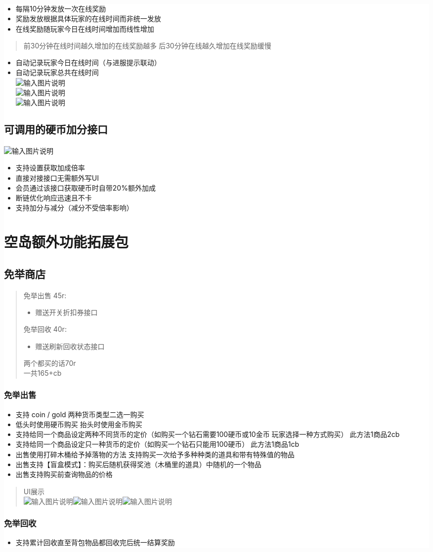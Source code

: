 <ul>
<li>每隔10分钟发放一次在线奖励</li>
<li>奖励发放根据具体玩家的在线时间而非统一发放</li>
<li>在线奖励随玩家今日在线时间增加而线性增加</li>
</ul>
<blockquote>
<p>前30分钟在线时间越久增加的在线奖励越多 后30分钟在线越久增加在线奖励缓慢</p>
</blockquote>
<ul>
<li>自动记录玩家今日在线时间（与进服提示联动）</li>
<li>自动记录玩家总共在线时间<br>
<img src="https://raw.githubusercontent.com/Wuxie233/imgs/master/imgs%252F2023-05-20%252FBdZK95Rm03Msoe0b.png" alt="输入图片说明"><br>
<img src="https://raw.githubusercontent.com/Wuxie233/imgs/master/imgs%252F2023-05-20%252F46wXKgKEEjvPwXyg.png" alt="输入图片说明"><br>
<img src="https://raw.githubusercontent.com/Wuxie233/imgs/master/imgs%252F2023-05-20%252F7S3xvpQbSrniB7NO.png" alt="输入图片说明"></li>
</ul>
<h2 id="可调用的硬币加分接口"><span class="prefix"></span><span class="content">可调用的硬币加分接口</span><span class="suffix"></span></h2>
<p><img src="https://raw.githubusercontent.com/Wuxie233/imgs/master/imgs%252F2023-05-20%252Fs22eUs9XXvZW4BiE.png" alt="输入图片说明"></p>
<ul>
<li>支持设置获取加成倍率</li>
<li>直接对接接口无需额外写UI</li>
<li>会员通过该接口获取硬币时自带20%额外加成</li>
<li>断链优化响应迅速且不卡</li>
<li>支持加分与减分（减分不受倍率影响）</li>
</ul>
<h1 id="空岛额外功能拓展包"><span class="prefix"></span><span class="content">空岛额外功能拓展包</span><span class="suffix"></span></h1>
<h2 id="免举商店"><span class="prefix"></span><span class="content">免举商店</span><span class="suffix"></span></h2>
<blockquote>
<p>免举出售 45r:</p>
<ul>
<li>赠送开关折扣券接口</li>
</ul>
<p>免举回收 40r:</p>
<ul>
<li>赠送刷新回收状态接口</li>
</ul>
<p>两个都买的话70r<br>
一共165+cb</p>
</blockquote>
<h3 id="免举出售"><span class="prefix"></span><span class="content">免举出售</span><span class="suffix"></span></h3>
<ul>
<li>支持 coin / gold 两种货币类型二选一购买</li>
<li>低头时使用硬币购买 抬头时使用金币购买</li>
<li>支持给同一个商品设定两种不同货币的定价（如购买一个钻石需要100硬币或10金币 玩家选择一种方式购买） 此方法1商品2cb</li>
<li>支持给同一个商品设定只一种货币的定价（如购买一个钻石只能用100硬币） 此方法1商品1cb</li>
<li>出售使用打碎木桶给予掉落物的方法 支持购买一次给予多种种类的道具和带有特殊值的物品</li>
<li>出售支持【盲盒模式】：购买后随机获得奖池（木桶里的道具）中随机的一个物品</li>
<li>出售支持购买前查询物品的价格</li>
</ul>
<blockquote>
<p>UI展示<br>
<img src="https://raw.githubusercontent.com/Wuxie233/imgs/master/imgs%252F2023-05-23%252FbuGoGlaS91ij7BeD.png" alt="输入图片说明"><img src="https://raw.githubusercontent.com/Wuxie233/imgs/master/imgs%252F2023-05-23%252FfQ4U7EfvGfFZFzNo.png" alt="输入图片说明"><img src="https://raw.githubusercontent.com/Wuxie233/imgs/master/imgs%252F2023-05-23%252FQGAdtfTfbMZn19vd.png" alt="输入图片说明"></p>
</blockquote>
<h3 id="免举回收"><span class="prefix"></span><span class="content">免举回收</span><span class="suffix"></span></h3>
<ul>
<li>支持累计回收直至背包物品都回收完后统一结算奖励</li>